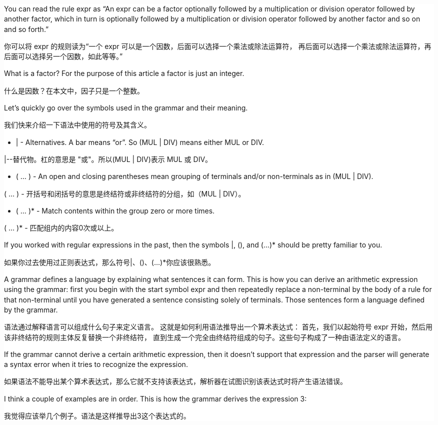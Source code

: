 You can read the rule expr as “An expr can be a factor optionally followed 
by a multiplication or division operator followed by another factor, which 
in turn is optionally followed by a multiplication or division operator 
followed by another factor and so on and so forth.”

你可以将 expr 的规则读为“一个 expr 可以是一个因数，后面可以选择一个乘法或除法运算符，
再后面可以选择一个乘法或除法运算符，再后面可以选择另一个因数，如此等等。”

What is a factor? For the purpose of this article a factor is just an integer.

什么是因数？在本文中，因子只是一个整数。

Let’s quickly go over the symbols used in the grammar and their meaning.

我们快来介绍一下语法中使用的符号及其含义。

* | - Alternatives. A bar means “or”. So (MUL | DIV) means either MUL or DIV.

|--替代物。杠的意思是 "或"。所以(MUL | DIV)表示 MUL 或 DIV。

* ( … ) - An open and closing parentheses mean grouping of terminals and/or non-terminals as in (MUL | DIV).

( … ) - 开括号和闭括号的意思是终结符或非终结符的分组，如（MUL | DIV）。

* ( … )* - Match contents within the group zero or more times.

( … )* - 匹配组内的内容0次或以上。

If you worked with regular expressions in the past, 
then the symbols |, (), and (…)* should be pretty familiar to you.

如果你过去使用过正则表达式，那么符号|、()、(...)*你应该很熟悉。

A grammar defines a language by explaining what sentences it can form. 
This is how you can derive an arithmetic expression using the grammar: 
first you begin with the start symbol expr and then repeatedly replace 
a non-terminal by the body of a rule for that non-terminal until you have 
generated a sentence consisting solely of terminals. Those sentences form 
a language defined by the grammar.

语法通过解释语言可以组成什么句子来定义语言。
这就是如何利用语法推导出一个算术表达式：
首先，我们以起始符号 expr 开始，然后用该非终结符的规则主体反复替换一个非终结符，
直到生成一个完全由终结符组成的句子。这些句子构成了一种由语法定义的语言。

If the grammar cannot derive a certain arithmetic expression, 
then it doesn’t support that expression and the parser will generate a syntax error when it tries to recognize the expression.

如果语法不能导出某个算术表达式，那么它就不支持该表达式，解析器在试图识别该表达式时将产生语法错误。

I think a couple of examples are in order. This is how the grammar derives the expression 3:

我觉得应该举几个例子。语法是这样推导出3这个表达式的。
